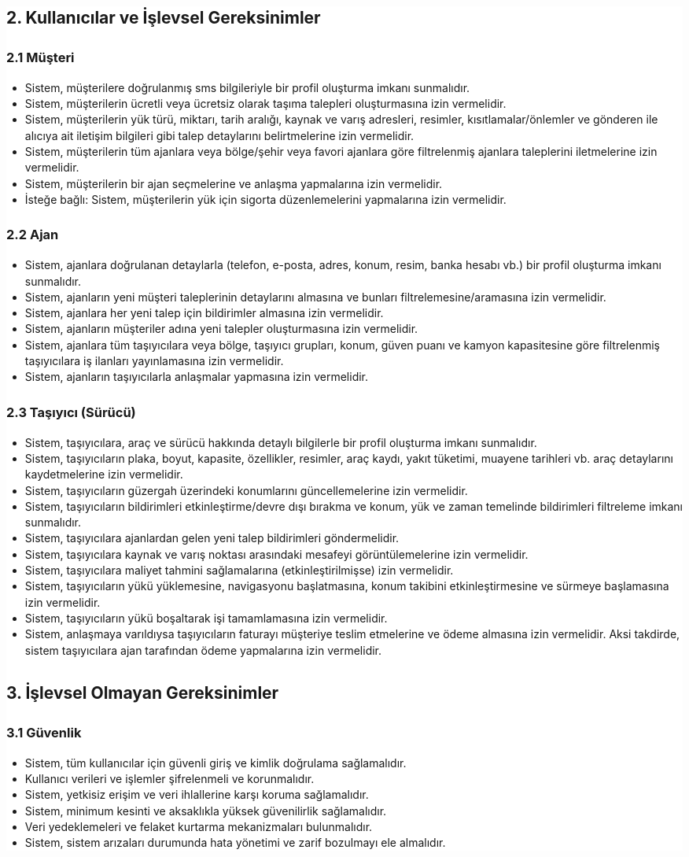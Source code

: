 ## 2. Kullanıcılar ve İşlevsel Gereksinimler

### 2.1 Müşteri
- Sistem, müşterilere doğrulanmış sms bilgileriyle bir profil oluşturma imkanı sunmalıdır.
- Sistem, müşterilerin ücretli veya ücretsiz olarak taşıma talepleri oluşturmasına izin vermelidir.
- Sistem, müşterilerin yük türü, miktarı, tarih aralığı, kaynak ve varış adresleri, resimler, kısıtlamalar/önlemler ve gönderen ile alıcıya ait iletişim bilgileri gibi talep detaylarını belirtmelerine izin vermelidir.
- Sistem, müşterilerin tüm ajanlara veya bölge/şehir veya favori ajanlara göre filtrelenmiş ajanlara taleplerini iletmelerine izin vermelidir.
- Sistem, müşterilerin bir ajan seçmelerine ve anlaşma yapmalarına izin vermelidir.
- İsteğe bağlı: Sistem, müşterilerin yük için sigorta düzenlemelerini yapmalarına izin vermelidir.

### 2.2 Ajan
- Sistem, ajanlara doğrulanan detaylarla (telefon, e-posta, adres, konum, resim, banka hesabı vb.) bir profil oluşturma imkanı sunmalıdır.
- Sistem, ajanların yeni müşteri taleplerinin detaylarını almasına ve bunları filtrelemesine/aramasına izin vermelidir.
- Sistem, ajanlara her yeni talep için bildirimler almasına izin vermelidir.
- Sistem, ajanların müşteriler adına yeni talepler oluşturmasına izin vermelidir.
- Sistem, ajanlara tüm taşıyıcılara veya bölge, taşıyıcı grupları, konum, güven puanı ve kamyon kapasitesine göre filtrelenmiş taşıyıcılara iş ilanları yayınlamasına izin vermelidir.
- Sistem, ajanların taşıyıcılarla anlaşmalar yapmasına izin vermelidir.

### 2.3 Taşıyıcı (Sürücü)
- Sistem, taşıyıcılara, araç ve sürücü hakkında detaylı bilgilerle bir profil oluşturma imkanı sunmalıdır.
- Sistem, taşıyıcıların plaka, boyut, kapasite, özellikler, resimler, araç kaydı, yakıt tüketimi, muayene tarihleri vb. araç detaylarını kaydetmelerine izin vermelidir.
- Sistem, taşıyıcıların güzergah üzerindeki konumlarını güncellemelerine izin vermelidir.
- Sistem, taşıyıcıların bildirimleri etkinleştirme/devre dışı bırakma ve konum, yük ve zaman temelinde bildirimleri filtreleme imkanı sunmalıdır.
- Sistem, taşıyıcılara ajanlardan gelen yeni talep bildirimleri göndermelidir.
- Sistem, taşıyıcılara kaynak ve varış noktası arasındaki mesafeyi görüntülemelerine izin vermelidir.
- Sistem, taşıyıcılara maliyet tahmini sağlamalarına (etkinleştirilmişse) izin vermelidir.
- Sistem, taşıyıcıların yükü yüklemesine, navigasyonu başlatmasına, konum takibini etkinleştirmesine ve sürmeye başlamasına izin vermelidir.
- Sistem, taşıyıcıların yükü boşaltarak işi tamamlamasına izin vermelidir.
- Sistem, anlaşmaya varıldıysa taşıyıcıların faturayı müşteriye teslim etmelerine ve ödeme almasına izin vermelidir. Aksi takdirde, sistem taşıyıcılara ajan tarafından ödeme yapmalarına izin vermelidir.

## 3. İşlevsel Olmayan Gereksinimler

### 3.1 Güvenlik
- Sistem, tüm kullanıcılar için güvenli giriş ve kimlik doğrulama sağlamalıdır.
- Kullanıcı verileri ve işlemler şifrelenmeli ve korunmalıdır.
- Sistem, yetkisiz erişim ve veri ihlallerine karşı koruma sağlamalıdır.
- Sistem, minimum kesinti ve aksaklıkla yüksek güvenilirlik sağlamalıdır.
- Veri yedeklemeleri ve felaket kurtarma mekanizmaları bulunmalıdır.
- Sistem, sistem arızaları durumunda hata yönetimi ve zarif bozulmayı ele almalıdır.
